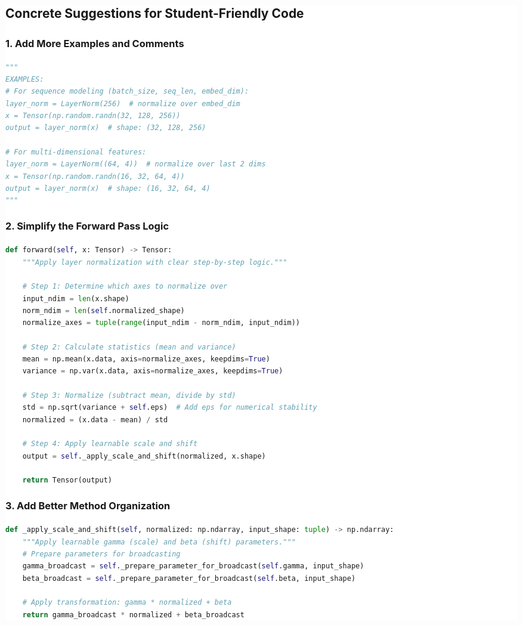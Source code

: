 ## Concrete Suggestions for Student-Friendly Code

### 1. Add More Examples and Comments
```python
"""
EXAMPLES:
# For sequence modeling (batch_size, seq_len, embed_dim):
layer_norm = LayerNorm(256)  # normalize over embed_dim
x = Tensor(np.random.randn(32, 128, 256))
output = layer_norm(x)  # shape: (32, 128, 256)

# For multi-dimensional features:
layer_norm = LayerNorm((64, 4))  # normalize over last 2 dims
x = Tensor(np.random.randn(16, 32, 64, 4))
output = layer_norm(x)  # shape: (16, 32, 64, 4)
"""
```

### 2. Simplify the Forward Pass Logic
```python
def forward(self, x: Tensor) -> Tensor:
    """Apply layer normalization with clear step-by-step logic."""
    
    # Step 1: Determine which axes to normalize over
    input_ndim = len(x.shape)
    norm_ndim = len(self.normalized_shape)
    normalize_axes = tuple(range(input_ndim - norm_ndim, input_ndim))
    
    # Step 2: Calculate statistics (mean and variance)
    mean = np.mean(x.data, axis=normalize_axes, keepdims=True)
    variance = np.var(x.data, axis=normalize_axes, keepdims=True)
    
    # Step 3: Normalize (subtract mean, divide by std)
    std = np.sqrt(variance + self.eps)  # Add eps for numerical stability
    normalized = (x.data - mean) / std
    
    # Step 4: Apply learnable scale and shift
    output = self._apply_scale_and_shift(normalized, x.shape)
    
    return Tensor(output)
```

### 3. Add Better Method Organization
```python
def _apply_scale_and_shift(self, normalized: np.ndarray, input_shape: tuple) -> np.ndarray:
    """Apply learnable gamma (scale) and beta (shift) parameters."""
    # Prepare parameters for broadcasting
    gamma_broadcast = self._prepare_parameter_for_broadcast(self.gamma, input_shape)
    beta_broadcast = self._prepare_parameter_for_broadcast(self.beta, input_shape)
    
    # Apply transformation: gamma * normalized + beta
    return gamma_broadcast * normalized + beta_broadcast
```
